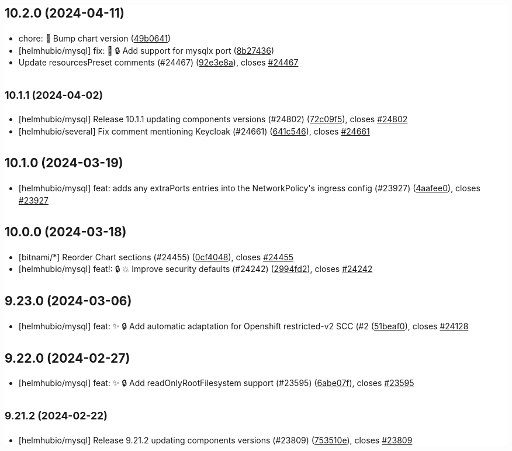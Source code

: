 ## 10.2.0 (2024-04-11)

* chore: :bookmark: Bump chart version ([49b0641](https://github.com/helmhub-io/charts/commit/49b06417cd66361b9ad2baad90b0507799c2d3b0))
* [helmhubio/mysql] fix: :bug: :lock: Add support for mysqlx port ([8b27436](https://github.com/helmhub-io/charts/commit/8b274363659d6f367daa4cd02a617db63fad9590))
* Update resourcesPreset comments (#24467) ([92e3e8a](https://github.com/helmhub-io/charts/commit/92e3e8a507326d2a20a8f10ab3e7746a2ec5c554)), closes [#24467](https://github.com/helmhub-io/charts/issues/24467)

## <small>10.1.1 (2024-04-02)</small>

* [helmhubio/mysql] Release 10.1.1 updating components versions (#24802) ([72c09f5](https://github.com/helmhub-io/charts/commit/72c09f55cee17ceec7b26f677526deee2e6c71e6)), closes [#24802](https://github.com/helmhub-io/charts/issues/24802)
* [helmhubio/several] Fix comment mentioning Keycloak (#24661) ([641c546](https://github.com/helmhub-io/charts/commit/641c5468069de826c12d1e7c825807cf68b4ee96)), closes [#24661](https://github.com/helmhub-io/charts/issues/24661)

## 10.1.0 (2024-03-19)

* [helmhubio/mysql] feat: adds any extraPorts entries into the NetworkPolicy's ingress config (#23927) ([4aafee0](https://github.com/helmhub-io/charts/commit/4aafee099e8565b64bd4325bd3d581b350942689)), closes [#23927](https://github.com/helmhub-io/charts/issues/23927)

## 10.0.0 (2024-03-18)

* [bitnami/*] Reorder Chart sections (#24455) ([0cf4048](https://github.com/helmhub-io/charts/commit/0cf4048e8743f70a9753d460655bd030cbff6824)), closes [#24455](https://github.com/helmhub-io/charts/issues/24455)
* [helmhubio/mysql] feat!: :lock: :boom: Improve security defaults (#24242) ([2994fd2](https://github.com/helmhub-io/charts/commit/2994fd269e88ff4ec7c281f24f5d46ad676fb410)), closes [#24242](https://github.com/helmhub-io/charts/issues/24242)

## 9.23.0 (2024-03-06)

* [helmhubio/mysql] feat: :sparkles: :lock: Add automatic adaptation for Openshift restricted-v2 SCC (#2 ([51beaf0](https://github.com/helmhub-io/charts/commit/51beaf0f8d7c27bcc317625718e517fb7d0e9df7)), closes [#24128](https://github.com/helmhub-io/charts/issues/24128)

## 9.22.0 (2024-02-27)

* [helmhubio/mysql] feat: :sparkles: :lock: Add readOnlyRootFilesystem support (#23595) ([6abe07f](https://github.com/helmhub-io/charts/commit/6abe07f2b47f0e952c97e744fb6c2fbefa427c60)), closes [#23595](https://github.com/helmhub-io/charts/issues/23595)

## <small>9.21.2 (2024-02-22)</small>

* [helmhubio/mysql] Release 9.21.2 updating components versions (#23809) ([753510e](https://github.com/helmhub-io/charts/commit/753510efb0be8076e05d1802453dbf5965a67508)), closes [#23809](https://github.com/helmhub-io/charts/issues/23809)
